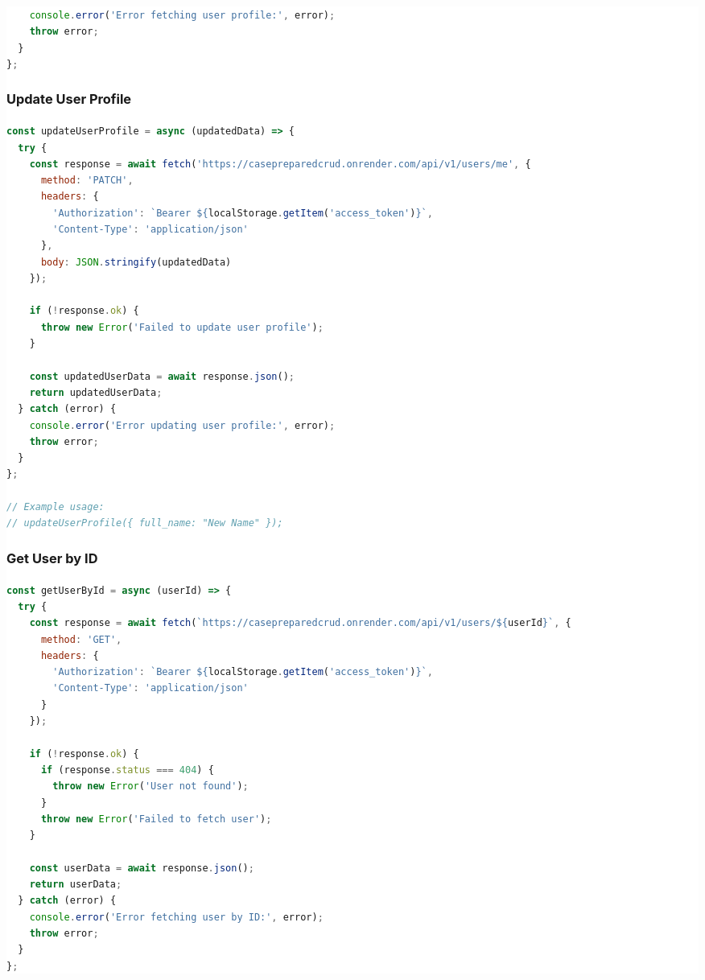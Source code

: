 ```javascript
    console.error('Error fetching user profile:', error);
    throw error;
  }
};
```

### Update User Profile

```javascript
const updateUserProfile = async (updatedData) => {
  try {
    const response = await fetch('https://casepreparedcrud.onrender.com/api/v1/users/me', {
      method: 'PATCH',
      headers: {
        'Authorization': `Bearer ${localStorage.getItem('access_token')}`,
        'Content-Type': 'application/json'
      },
      body: JSON.stringify(updatedData)
    });
    
    if (!response.ok) {
      throw new Error('Failed to update user profile');
    }
    
    const updatedUserData = await response.json();
    return updatedUserData;
  } catch (error) {
    console.error('Error updating user profile:', error);
    throw error;
  }
};

// Example usage:
// updateUserProfile({ full_name: "New Name" });
```

### Get User by ID

```javascript
const getUserById = async (userId) => {
  try {
    const response = await fetch(`https://casepreparedcrud.onrender.com/api/v1/users/${userId}`, {
      method: 'GET',
      headers: {
        'Authorization': `Bearer ${localStorage.getItem('access_token')}`,
        'Content-Type': 'application/json'
      }
    });
    
    if (!response.ok) {
      if (response.status === 404) {
        throw new Error('User not found');
      }
      throw new Error('Failed to fetch user');
    }
    
    const userData = await response.json();
    return userData;
  } catch (error) {
    console.error('Error fetching user by ID:', error);
    throw error;
  }
};
```
